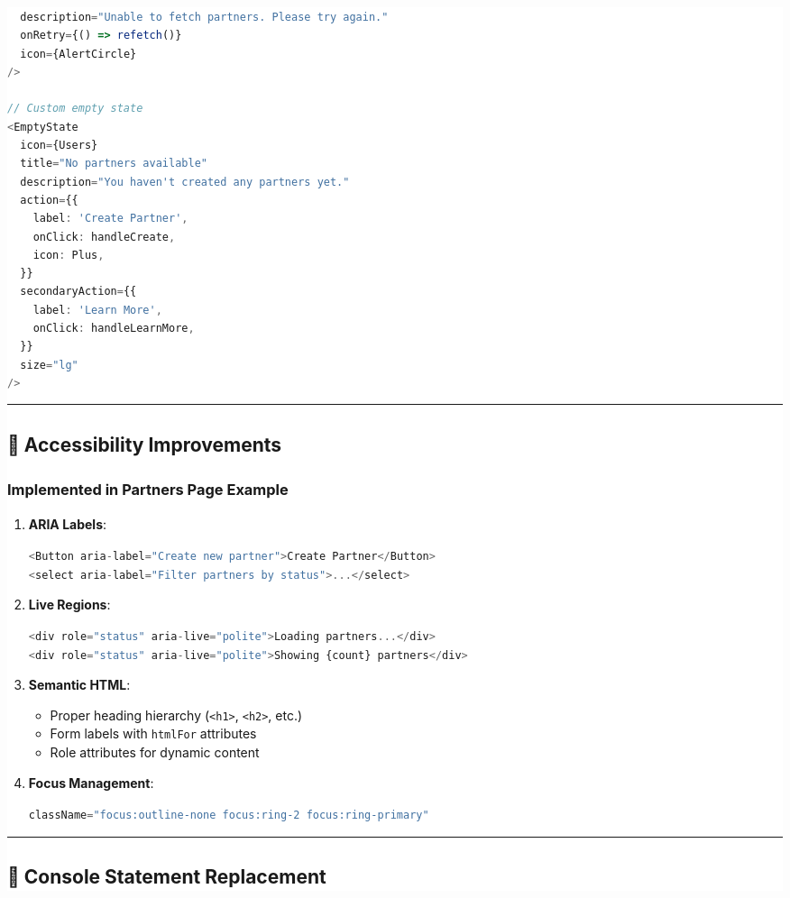 ```typescript
  description="Unable to fetch partners. Please try again."
  onRetry={() => refetch()}
  icon={AlertCircle}
/>

// Custom empty state
<EmptyState
  icon={Users}
  title="No partners available"
  description="You haven't created any partners yet."
  action={{
    label: 'Create Partner',
    onClick: handleCreate,
    icon: Plus,
  }}
  secondaryAction={{
    label: 'Learn More',
    onClick: handleLearnMore,
  }}
  size="lg"
/>
```

---

## 🎯 Accessibility Improvements

### Implemented in Partners Page Example

1. **ARIA Labels**:
   ```typescript
   <Button aria-label="Create new partner">Create Partner</Button>
   <select aria-label="Filter partners by status">...</select>
   ```

2. **Live Regions**:
   ```typescript
   <div role="status" aria-live="polite">Loading partners...</div>
   <div role="status" aria-live="polite">Showing {count} partners</div>
   ```

3. **Semantic HTML**:
   - Proper heading hierarchy (`<h1>`, `<h2>`, etc.)
   - Form labels with `htmlFor` attributes
   - Role attributes for dynamic content

4. **Focus Management**:
   ```typescript
   className="focus:outline-none focus:ring-2 focus:ring-primary"
   ```

---

## 🔧 Console Statement Replacement
